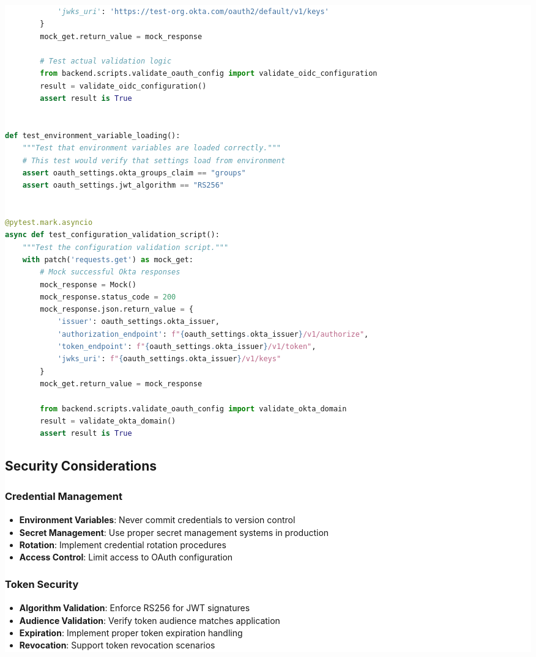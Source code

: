```python
            'jwks_uri': 'https://test-org.okta.com/oauth2/default/v1/keys'
        }
        mock_get.return_value = mock_response
        
        # Test actual validation logic
        from backend.scripts.validate_oauth_config import validate_oidc_configuration
        result = validate_oidc_configuration()
        assert result is True


def test_environment_variable_loading():
    """Test that environment variables are loaded correctly."""
    # This test would verify that settings load from environment
    assert oauth_settings.okta_groups_claim == "groups"
    assert oauth_settings.jwt_algorithm == "RS256"


@pytest.mark.asyncio
async def test_configuration_validation_script():
    """Test the configuration validation script."""
    with patch('requests.get') as mock_get:
        # Mock successful Okta responses
        mock_response = Mock()
        mock_response.status_code = 200
        mock_response.json.return_value = {
            'issuer': oauth_settings.okta_issuer,
            'authorization_endpoint': f"{oauth_settings.okta_issuer}/v1/authorize",
            'token_endpoint': f"{oauth_settings.okta_issuer}/v1/token",
            'jwks_uri': f"{oauth_settings.okta_issuer}/v1/keys"
        }
        mock_get.return_value = mock_response
        
        from backend.scripts.validate_oauth_config import validate_okta_domain
        result = validate_okta_domain()
        assert result is True
```

## Security Considerations

### Credential Management
- **Environment Variables**: Never commit credentials to version control
- **Secret Management**: Use proper secret management systems in production
- **Rotation**: Implement credential rotation procedures
- **Access Control**: Limit access to OAuth configuration

### Token Security
- **Algorithm Validation**: Enforce RS256 for JWT signatures
- **Audience Validation**: Verify token audience matches application
- **Expiration**: Implement proper token expiration handling
- **Revocation**: Support token revocation scenarios
